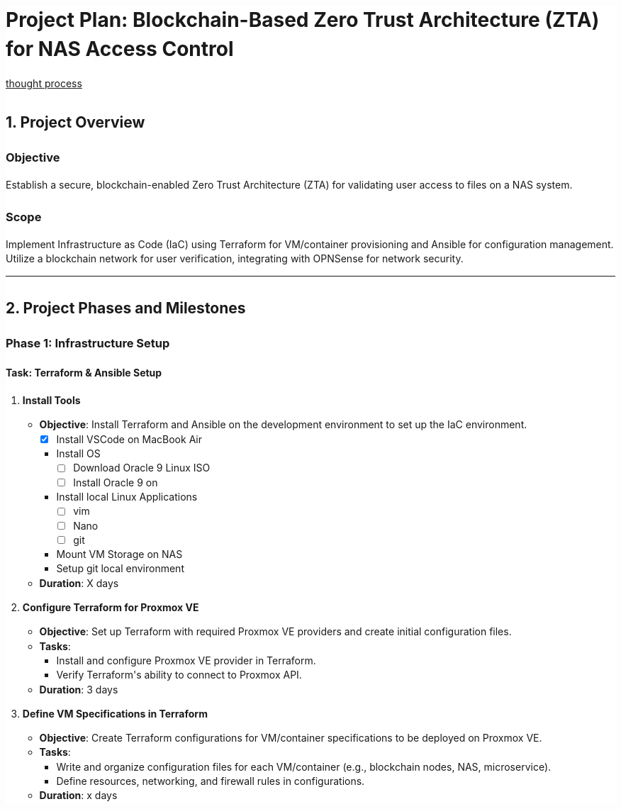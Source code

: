 
# Project Plan: Blockchain-Based Zero Trust Architecture (ZTA) for NAS Access Control

[thought process](https://github.com/richard-sebos/second-brain/blob/main/Projects/Sebos/Buffer/ZTA/WorkingPlan.md)

## 1. Project Overview

### Objective
Establish a secure, blockchain-enabled Zero Trust Architecture (ZTA) for validating user access to files on a NAS system.

### Scope
Implement Infrastructure as Code (IaC) using Terraform for VM/container provisioning and Ansible for configuration management. Utilize a blockchain network for user verification, integrating with OPNSense for network security.

---

## 2. Project Phases and Milestones

### Phase 1: Infrastructure Setup

#### Task: Terraform & Ansible Setup

1. **Install Tools**  
   - **Objective**: Install Terraform and Ansible on the development environment to set up the IaC environment.
     - [X] Install VSCode on MacBook Air
     - Install OS
       - [ ] Download Oracle 9 Linux ISO
       - [ ] Install Oracle 9 on 
     - Install local Linux Applications
       - [ ] vim
       - [ ] Nano
       - [ ] git
      - Mount VM Storage on NAS
      - Setup git local environment
   - **Duration**: X days
  
2. **Configure Terraform for Proxmox VE**  
   - **Objective**: Set up Terraform with required Proxmox VE providers and create initial configuration files.
   - **Tasks**:
     - Install and configure Proxmox VE provider in Terraform.
     - Verify Terraform's ability to connect to Proxmox API.
   - **Duration**: 3 days

3. **Define VM Specifications in Terraform**  
   - **Objective**: Create Terraform configurations for VM/container specifications to be deployed on Proxmox VE.
   - **Tasks**:
     - Write and organize configuration files for each VM/container (e.g., blockchain nodes, NAS, microservice).
     - Define resources, networking, and firewall rules in configurations.
   - **Duration**: x days
